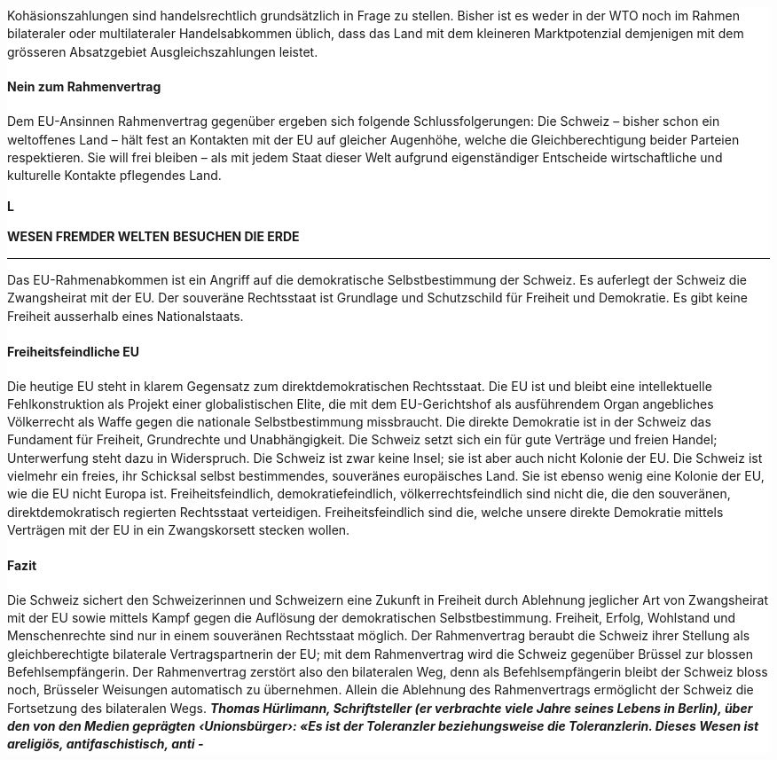 Kohäsionszahlungen sind handelsrechtlich grundsätzlich in Frage zu stellen. Bisher ist es weder in der WTO
noch im Rahmen bilateraler oder multilateraler Handelsabkommen üblich, dass das Land mit dem kleineren
Marktpotenzial demjenigen mit dem grösseren Absatzgebiet Ausgleichszahlungen leistet.

#### Nein zum Rahmenvertrag
Dem EU-Ansinnen Rahmenvertrag gegenüber ergeben sich folgende Schlussfolgerungen: Die
Schweiz – bisher schon ein weltoffenes Land – hält fest an Kontakten mit der EU auf gleicher
Augenhöhe, welche die Gleichberechtigung beider Parteien respektieren. Sie will frei bleiben –
als mit jedem Staat dieser Welt aufgrund eigenständiger Entscheide wirtschaftliche und
kulturelle Kontakte pflegendes Land.


**L**

**WESEN FREMDER WELTEN**
**BESUCHEN DIE ERDE**


-----

Das EU-Rahmenabkommen ist ein Angriff auf die demokratische Selbstbestimmung der Schweiz. Es auferlegt
der Schweiz die Zwangsheirat mit der EU. Der souveräne Rechtsstaat ist Grundlage und Schutzschild für Freiheit
und Demokratie. Es gibt keine Freiheit ausserhalb eines Nationalstaats.

#### Freiheitsfeindliche EU
Die heutige EU steht in klarem Gegensatz zum direktdemokratischen Rechtsstaat. Die EU ist und bleibt eine
intellektuelle Fehlkonstruktion als Projekt einer globalistischen Elite, die mit dem EU-Gerichtshof als ausführendem Organ angebliches Völkerrecht als Waffe gegen die nationale Selbstbestimmung missbraucht.
Die direkte Demokratie ist in der Schweiz das Fundament für Freiheit, Grundrechte und Unabhängigkeit.
Die Schweiz setzt sich ein für gute Verträge und freien Handel; Unterwerfung steht dazu in Widerspruch. Die
Schweiz ist zwar keine Insel; sie ist aber auch nicht Kolonie der EU. Die Schweiz ist vielmehr ein freies, ihr Schicksal
selbst bestimmendes, souveränes europäisches Land. Sie ist ebenso wenig eine Kolonie der EU, wie die EU nicht
Europa ist.
Freiheitsfeindlich, demokratiefeindlich, völkerrechtsfeindlich sind nicht die, die den souveränen, direktdemokratisch regierten Rechtsstaat verteidigen. Freiheitsfeindlich sind die, welche unsere direkte Demokratie mittels
Verträgen mit der EU in ein Zwangskorsett stecken wollen.

#### Fazit
Die Schweiz sichert den Schweizerinnen und Schweizern eine Zukunft in Freiheit durch Ablehnung jeglicher Art
von Zwangsheirat mit der EU sowie mittels Kampf gegen die Auflösung der demokratischen Selbstbestimmung.
Freiheit, Erfolg, Wohlstand und Menschenrechte sind nur in einem souveränen Rechtsstaat möglich.
Der Rahmenvertrag beraubt die Schweiz ihrer Stellung als gleichberechtigte bilaterale Vertragspartnerin der EU;
mit dem Rahmenvertrag wird die Schweiz gegenüber Brüssel zur blossen Befehlsempfängerin. Der Rahmenvertrag zerstört also den bilateralen Weg, denn als Befehlsempfängerin bleibt der Schweiz bloss noch, Brüsseler
Weisungen automatisch zu übernehmen.
Allein die Ablehnung des Rahmenvertrags ermöglicht der Schweiz die Fortsetzung des bilateralen Wegs.
**_Thomas Hürlimann, Schriftsteller (er verbrachte viele Jahre seines Lebens in Berlin), über den von den Medien geprägten_**
**_‹Unionsbürger›: «Es ist der Toleranzler beziehungsweise die Toleranzlerin. Dieses Wesen ist areligiös, antifaschistisch, anti -_**